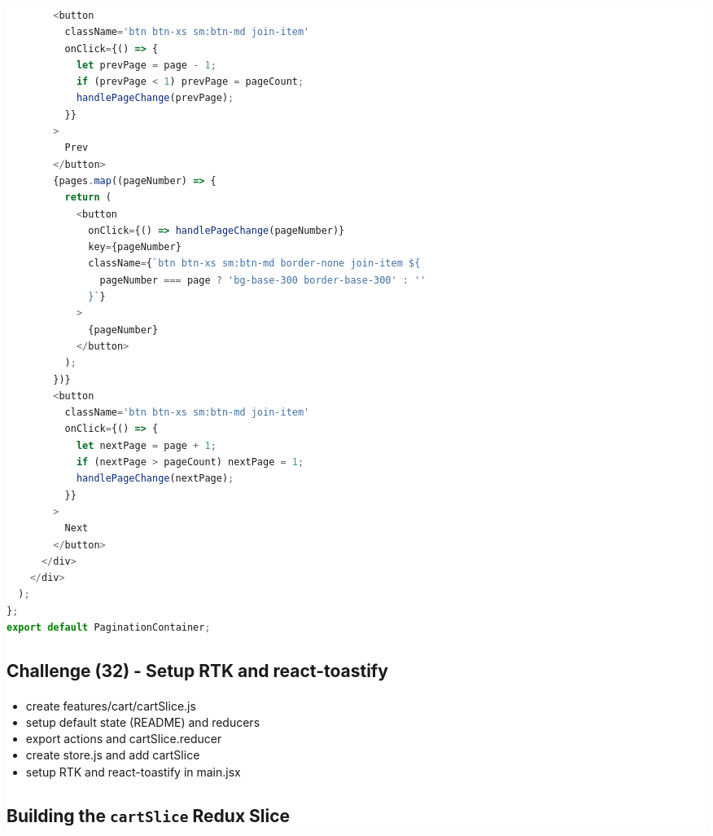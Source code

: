 ```js
        <button
          className='btn btn-xs sm:btn-md join-item'
          onClick={() => {
            let prevPage = page - 1;
            if (prevPage < 1) prevPage = pageCount;
            handlePageChange(prevPage);
          }}
        >
          Prev
        </button>
        {pages.map((pageNumber) => {
          return (
            <button
              onClick={() => handlePageChange(pageNumber)}
              key={pageNumber}
              className={`btn btn-xs sm:btn-md border-none join-item ${
                pageNumber === page ? 'bg-base-300 border-base-300' : ''
              }`}
            >
              {pageNumber}
            </button>
          );
        })}
        <button
          className='btn btn-xs sm:btn-md join-item'
          onClick={() => {
            let nextPage = page + 1;
            if (nextPage > pageCount) nextPage = 1;
            handlePageChange(nextPage);
          }}
        >
          Next
        </button>
      </div>
    </div>
  );
};
export default PaginationContainer;
```

## Challenge (32) - Setup RTK and react-toastify

- create features/cart/cartSlice.js
- setup default state (README) and reducers
- export actions and cartSlice.reducer
- create store.js and add cartSlice
- setup RTK and react-toastify in main.jsx

## Building the `cartSlice` Redux Slice
